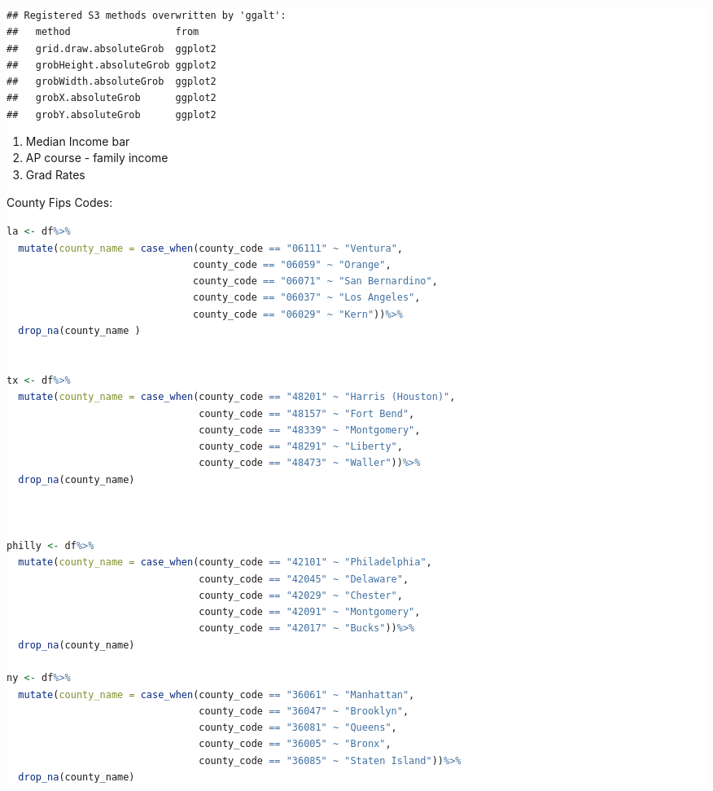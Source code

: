     ## Registered S3 methods overwritten by 'ggalt':
    ##   method                  from   
    ##   grid.draw.absoluteGrob  ggplot2
    ##   grobHeight.absoluteGrob ggplot2
    ##   grobWidth.absoluteGrob  ggplot2
    ##   grobX.absoluteGrob      ggplot2
    ##   grobY.absoluteGrob      ggplot2

1.  Median Income bar
2.  AP course - family income
3.  Grad Rates

County Fips Codes:

``` r
la <- df%>%
  mutate(county_name = case_when(county_code == "06111" ~ "Ventura",
                                county_code == "06059" ~ "Orange",
                                county_code == "06071" ~ "San Bernardino",
                                county_code == "06037" ~ "Los Angeles",
                                county_code == "06029" ~ "Kern"))%>%
  drop_na(county_name )


tx <- df%>%
  mutate(county_name = case_when(county_code == "48201" ~ "Harris (Houston)", 
                                 county_code == "48157" ~ "Fort Bend", 
                                 county_code == "48339" ~ "Montgomery", 
                                 county_code == "48291" ~ "Liberty", 
                                 county_code == "48473" ~ "Waller"))%>%
  drop_na(county_name)



philly <- df%>%
  mutate(county_name = case_when(county_code == "42101" ~ "Philadelphia", 
                                 county_code == "42045" ~ "Delaware", 
                                 county_code == "42029" ~ "Chester", 
                                 county_code == "42091" ~ "Montgomery",
                                 county_code == "42017" ~ "Bucks"))%>%
  drop_na(county_name)

ny <- df%>%
  mutate(county_name = case_when(county_code == "36061" ~ "Manhattan", 
                                 county_code == "36047" ~ "Brooklyn", 
                                 county_code == "36081" ~ "Queens", 
                                 county_code == "36005" ~ "Bronx",
                                 county_code == "36085" ~ "Staten Island"))%>%
  drop_na(county_name)
```
